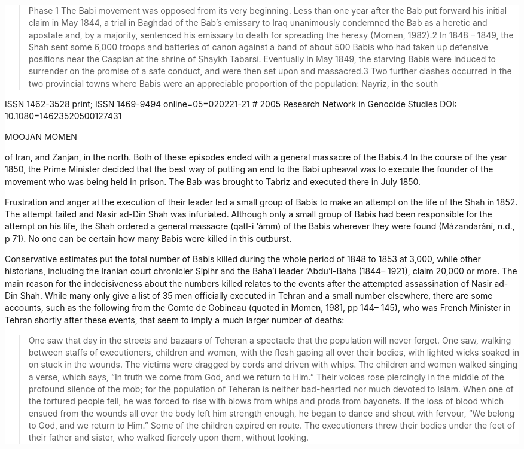 > Phase 1
> The Babi movement was opposed from its very beginning. Less than one year after
> the Bab put forward his initial claim in May 1844, a trial in Baghdad of the Bab’s
> emissary to Iraq unanimously condemned the Bab as a heretic and apostate and, by
> a majority, sentenced his emissary to death for spreading the heresy (Momen,
> 1982).2 In 1848 – 1849, the Shah sent some 6,000 troops and batteries of canon
> against a band of about 500 Babis who had taken up defensive positions near
> the Caspian at the shrine of Shaykh Tabarsı́. Eventually in May 1849, the starving
> Babis were induced to surrender on the promise of a safe conduct, and were then
> set upon and massacred.3 Two further clashes occurred in the two provincial towns
> where Babis were an appreciable proportion of the population: Nayriz, in the south

ISSN 1462-3528 print; ISSN 1469-9494 online=05=020221-21 # 2005 Research Network in Genocide Studies
DOI: 10.1080=14623520500127431

MOOJAN MOMEN

of Iran, and Zanjan, in the north. Both of these episodes ended with a general
massacre of the Babis.4 In the course of the year 1850, the Prime Minister
decided that the best way of putting an end to the Babi upheaval was to execute
the founder of the movement who was being held in prison. The Bab was
brought to Tabriz and executed there in July 1850.

Frustration and anger at the execution of their leader led a small group of Babis
to make an attempt on the life of the Shah in 1852. The attempt failed and Nasir
ad-Din Shah was infuriated. Although only a small group of Babis had been
responsible for the attempt on his life, the Shah ordered a general massacre
(qatl-i ‘ámm) of the Babis wherever they were found (Mázandaránı́, n.d., p 71).
No one can be certain how many Babis were killed in this outburst.

Conservative estimates put the total number of Babis killed during the whole
period of 1848 to 1853 at 3,000, while other historians, including the Iranian
court chronicler Sipihr and the Baha’i leader ‘Abdu’l-Baha (1844– 1921), claim
20,000 or more. The main reason for the indecisiveness about the numbers
killed relates to the events after the attempted assassination of Nasir ad-Din
Shah. While many only give a list of 35 men officially executed in Tehran and
a small number elsewhere, there are some accounts, such as the following from
the Comte de Gobineau (quoted in Momen, 1981, pp 144– 145), who was
French Minister in Tehran shortly after these events, that seem to imply a much
larger number of deaths:

> One saw that day in the streets and bazaars of Teheran a spectacle that the population will
> never forget. One saw, walking between staffs of executioners, children and women, with
> the flesh gaping all over their bodies, with lighted wicks soaked in on stuck in the
> wounds. The victims were dragged by cords and driven with whips. The children and
> women walked singing a verse, which says, “In truth we come from God, and we return
> to Him.” Their voices rose piercingly in the middle of the profound silence of the mob;
> for the population of Teheran is neither bad-hearted nor much devoted to Islam. When
> one of the tortured people fell, he was forced to rise with blows from whips and prods
> from bayonets. If the loss of blood which ensued from the wounds all over the body left
> him strength enough, he began to dance and shout with fervour, “We belong to God, and
> we return to Him.” Some of the children expired en route. The executioners threw their
> bodies under the feet of their father and sister, who walked fiercely upon them, without
> looking.
